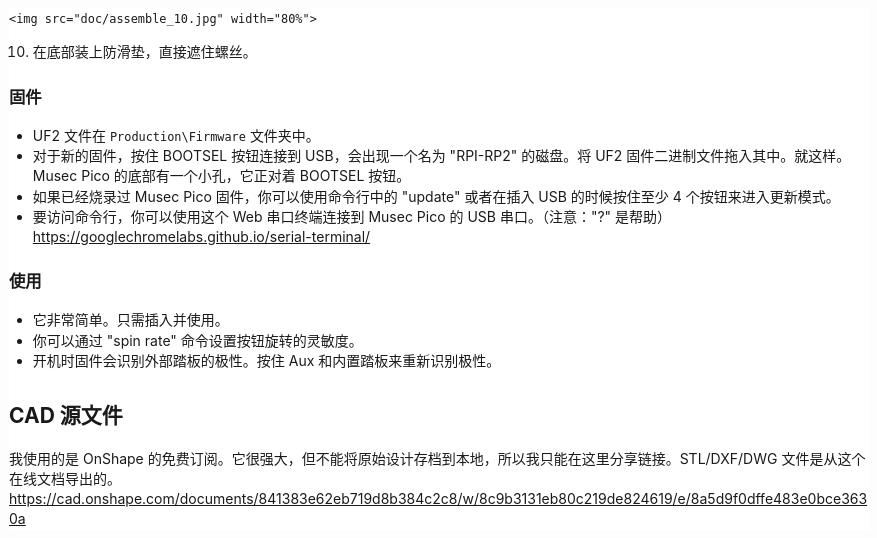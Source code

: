     <img src="doc/assemble_10.jpg" width="80%">

  10. 在底部装上防滑垫，直接遮住螺丝。

### 固件
* UF2 文件在 `Production\Firmware` 文件夹中。
* 对于新的固件，按住 BOOTSEL 按钮连接到 USB，会出现一个名为 "RPI-RP2" 的磁盘。将 UF2 固件二进制文件拖入其中。就这样。Musec Pico 的底部有一个小孔，它正对着 BOOTSEL 按钮。
* 如果已经烧录过 Musec Pico 固件，你可以使用命令行中的 "update" 或者在插入 USB 的时候按住至少 4 个按钮来进入更新模式。
* 要访问命令行，你可以使用这个 Web 串口终端连接到 Musec Pico 的 USB 串口。（注意："?" 是帮助）  
  https://googlechromelabs.github.io/serial-terminal/

### 使用
* 它非常简单。只需插入并使用。
* 你可以通过 "spin rate" 命令设置按钮旋转的灵敏度。
* 开机时固件会识别外部踏板的极性。按住 Aux 和内置踏板来重新识别极性。

## CAD 源文件
我使用的是 OnShape 的免费订阅。它很强大，但不能将原始设计存档到本地，所以我只能在这里分享链接。STL/DXF/DWG 文件是从这个在线文档导出的。  
  https://cad.onshape.com/documents/841383e62eb719d8b384c2c8/w/8c9b3131eb80c219de824619/e/8a5d9f0dffe483e0bce3630a
